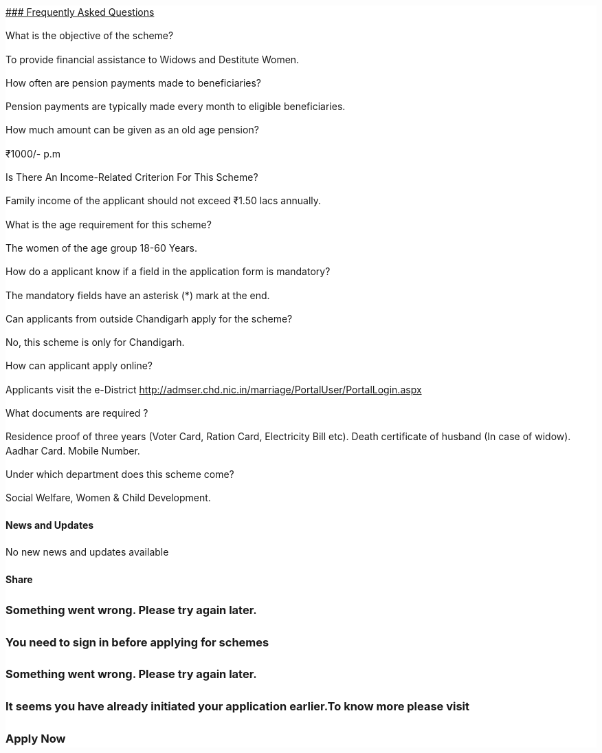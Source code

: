[### Frequently Asked Questions](https://www.myscheme.gov.in/schemes/ptwadwc#faqs)

What is the objective of the scheme?

To provide financial assistance to Widows and Destitute Women.

How often are pension payments made to beneficiaries?

Pension payments are typically made every month to eligible beneficiaries.

How much amount can be given as an old age pension?

₹1000/- p.m

Is There An Income-Related Criterion For This Scheme?

Family income of the applicant should not exceed ₹1.50 lacs annually.

What is the age requirement for this scheme?

The women of the age group 18-60 Years.

How do a applicant know if a field in the application form is mandatory?

The mandatory fields have an asterisk (\*) mark at the end.

Can applicants from outside Chandigarh apply for the scheme?

No, this scheme is only for Chandigarh.

How can applicant apply online?

Applicants visit the e-District http://admser.chd.nic.in/marriage/PortalUser/PortalLogin.aspx

What documents are required ?

Residence proof of three years (Voter Card, Ration Card, Electricity Bill etc). Death certificate of husband (In case of widow). Aadhar Card. Mobile Number.

Under which department does this scheme come?

Social Welfare, Women & Child Development.

#### News and Updates

No new news and updates available

#### Share

### Something went wrong. Please try again later.

### 

### You need to sign in before applying for schemes

### Something went wrong. Please try again later.

### It seems you have already initiated your application earlier.To know more please visit

### Apply Now
